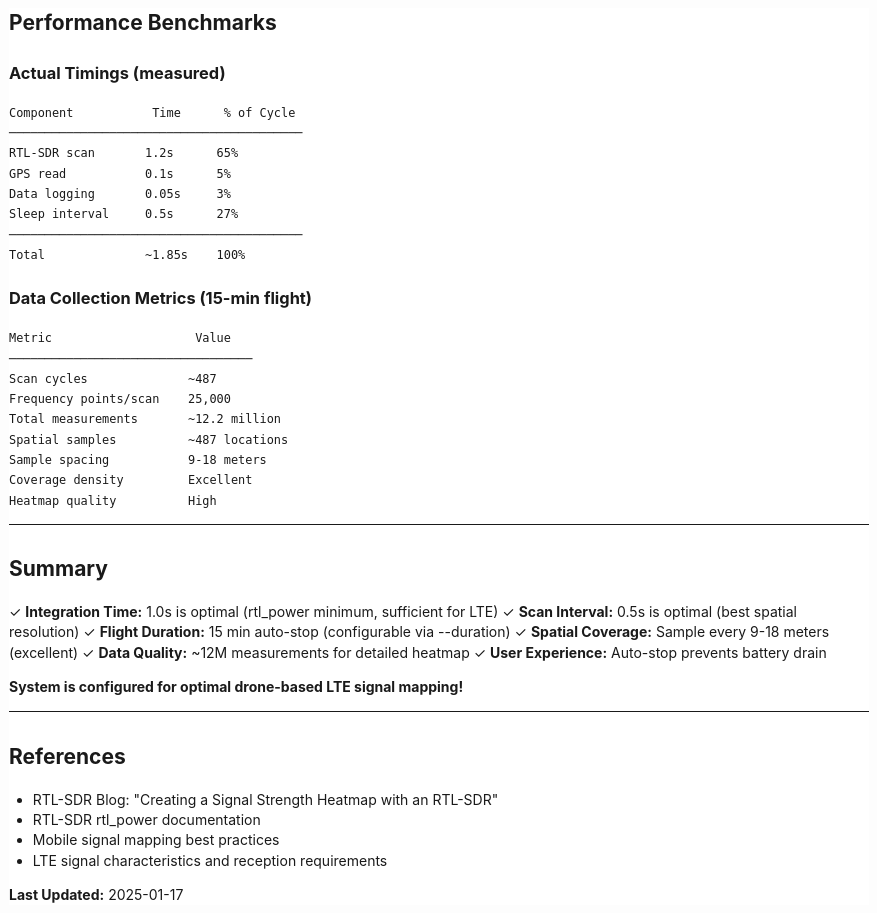 
## Performance Benchmarks

### Actual Timings (measured)
```
Component           Time      % of Cycle
─────────────────────────────────────────
RTL-SDR scan       1.2s      65%
GPS read           0.1s      5%
Data logging       0.05s     3%
Sleep interval     0.5s      27%
─────────────────────────────────────────
Total              ~1.85s    100%
```

### Data Collection Metrics (15-min flight)
```
Metric                    Value
──────────────────────────────────
Scan cycles              ~487
Frequency points/scan    25,000
Total measurements       ~12.2 million
Spatial samples          ~487 locations
Sample spacing           9-18 meters
Coverage density         Excellent
Heatmap quality          High
```

---

## Summary

✓ **Integration Time:** 1.0s is optimal (rtl_power minimum, sufficient for LTE)
✓ **Scan Interval:** 0.5s is optimal (best spatial resolution)
✓ **Flight Duration:** 15 min auto-stop (configurable via --duration)
✓ **Spatial Coverage:** Sample every 9-18 meters (excellent)
✓ **Data Quality:** ~12M measurements for detailed heatmap
✓ **User Experience:** Auto-stop prevents battery drain

**System is configured for optimal drone-based LTE signal mapping!**

---

## References

- RTL-SDR Blog: "Creating a Signal Strength Heatmap with an RTL-SDR"
- RTL-SDR rtl_power documentation
- Mobile signal mapping best practices
- LTE signal characteristics and reception requirements

**Last Updated:** 2025-01-17
